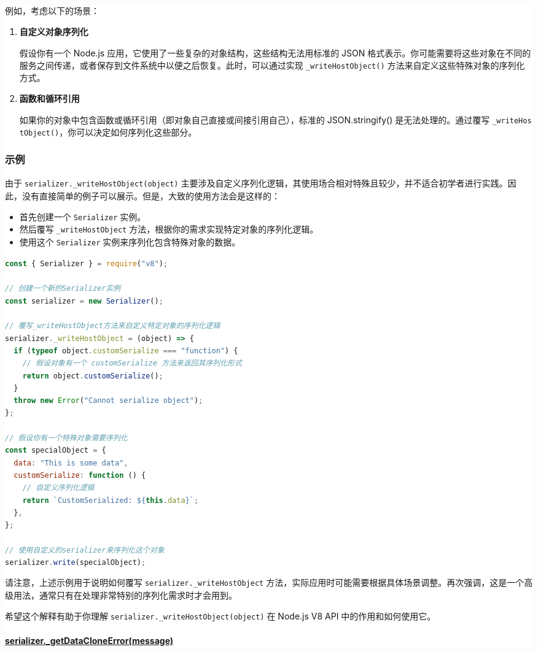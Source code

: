 例如，考虑以下的场景：

1. **自定义对象序列化**

   假设你有一个 Node.js 应用，它使用了一些复杂的对象结构，这些结构无法用标准的 JSON 格式表示。你可能需要将这些对象在不同的服务之间传递，或者保存到文件系统中以便之后恢复。此时，可以通过实现 `_writeHostObject()` 方法来自定义这些特殊对象的序列化方式。

2. **函数和循环引用**

   如果你的对象中包含函数或循环引用（即对象自己直接或间接引用自己），标准的 JSON.stringify() 是无法处理的。通过覆写 `_writeHostObject()`，你可以决定如何序列化这些部分。

### 示例

由于 `serializer._writeHostObject(object)` 主要涉及自定义序列化逻辑，其使用场合相对特殊且较少，并不适合初学者进行实践。因此，没有直接简单的例子可以展示。但是，大致的使用方法会是这样的：

- 首先创建一个 `Serializer` 实例。
- 然后覆写 `_writeHostObject` 方法，根据你的需求实现特定对象的序列化逻辑。
- 使用这个 `Serializer` 实例来序列化包含特殊对象的数据。

```javascript
const { Serializer } = require("v8");

// 创建一个新的Serializer实例
const serializer = new Serializer();

// 覆写_writeHostObject方法来自定义特定对象的序列化逻辑
serializer._writeHostObject = (object) => {
  if (typeof object.customSerialize === "function") {
    // 假设对象有一个 customSerialize 方法来返回其序列化形式
    return object.customSerialize();
  }
  throw new Error("Cannot serialize object");
};

// 假设你有一个特殊对象需要序列化
const specialObject = {
  data: "This is some data",
  customSerialize: function () {
    // 自定义序列化逻辑
    return `CustomSerialized: ${this.data}`;
  },
};

// 使用自定义的serializer来序列化这个对象
serializer.write(specialObject);
```

请注意，上述示例用于说明如何覆写 `serializer._writeHostObject` 方法，实际应用时可能需要根据具体场景调整。再次强调，这是一个高级用法，通常只有在处理非常特别的序列化需求时才会用到。

希望这个解释有助于你理解 `serializer._writeHostObject(object)` 在 Node.js V8 API 中的作用和如何使用它。

#### [serializer.\_getDataCloneError(message)](https://nodejs.org/docs/latest/api/v8.html#serializer_getdatacloneerrormessage)
